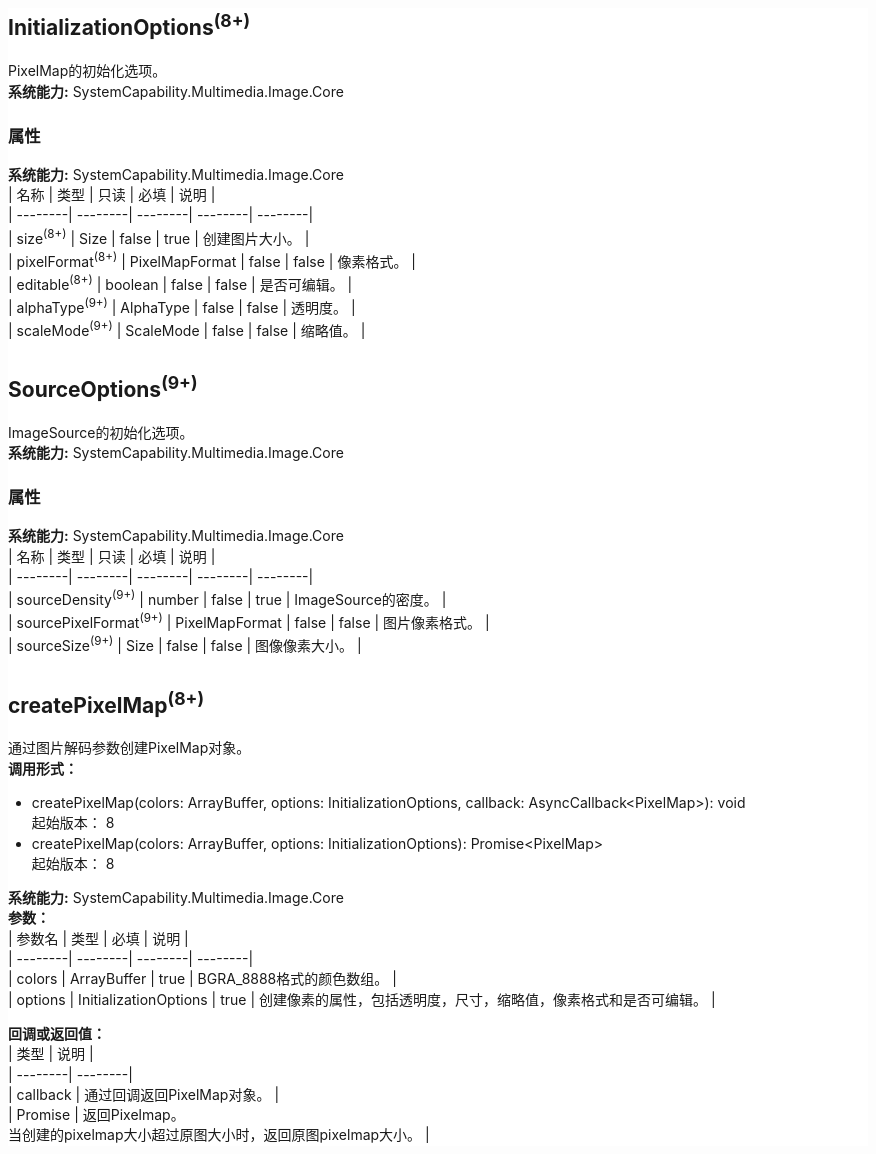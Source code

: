 ## InitializationOptions<sup>(8+)</sup>    
PixelMap的初始化选项。  
 **系统能力:**  SystemCapability.Multimedia.Image.Core    
### 属性    
 **系统能力:**  SystemCapability.Multimedia.Image.Core    
| 名称 | 类型 | 只读 | 必填 | 说明 |  
| --------| --------| --------| --------| --------|  
| size<sup>(8+)</sup> | Size | false | true | 创建图片大小。 |  
| pixelFormat<sup>(8+)</sup> | PixelMapFormat | false | false | 像素格式。 |  
| editable<sup>(8+)</sup> | boolean | false | false | 是否可编辑。 |  
| alphaType<sup>(9+)</sup> | AlphaType | false | false | 透明度。 |  
| scaleMode<sup>(9+)</sup> | ScaleMode | false | false | 缩略值。 |  
    
## SourceOptions<sup>(9+)</sup>    
ImageSource的初始化选项。  
 **系统能力:**  SystemCapability.Multimedia.Image.Core    
### 属性    
 **系统能力:**  SystemCapability.Multimedia.Image.Core    
| 名称 | 类型 | 只读 | 必填 | 说明 |  
| --------| --------| --------| --------| --------|  
| sourceDensity<sup>(9+)</sup> | number | false | true | ImageSource的密度。 |  
| sourcePixelFormat<sup>(9+)</sup> | PixelMapFormat | false | false | 图片像素格式。 |  
| sourceSize<sup>(9+)</sup> | Size | false | false | 图像像素大小。 |  
    
## createPixelMap<sup>(8+)</sup>    
通过图片解码参数创建PixelMap对象。  
 **调用形式：**     
    
- createPixelMap(colors: ArrayBuffer, options: InitializationOptions, callback: AsyncCallback\<PixelMap>): void    
起始版本： 8    
- createPixelMap(colors: ArrayBuffer, options: InitializationOptions): Promise\<PixelMap>    
起始版本： 8  
  
 **系统能力:**  SystemCapability.Multimedia.Image.Core    
 **参数：**     
| 参数名 | 类型 | 必填 | 说明 |  
| --------| --------| --------| --------|  
| colors | ArrayBuffer | true | BGRA_8888格式的颜色数组。 |  
| options | InitializationOptions | true | 创建像素的属性，包括透明度，尺寸，缩略值，像素格式和是否可编辑。 |  
    
 **回调或返回值：**     
| 类型 | 说明 |  
| --------| --------|  
| callback | 通过回调返回PixelMap对象。 |  
| Promise<PixelMap> | 返回Pixelmap。<br>当创建的pixelmap大小超过原图大小时，返回原图pixelmap大小。 |  
    